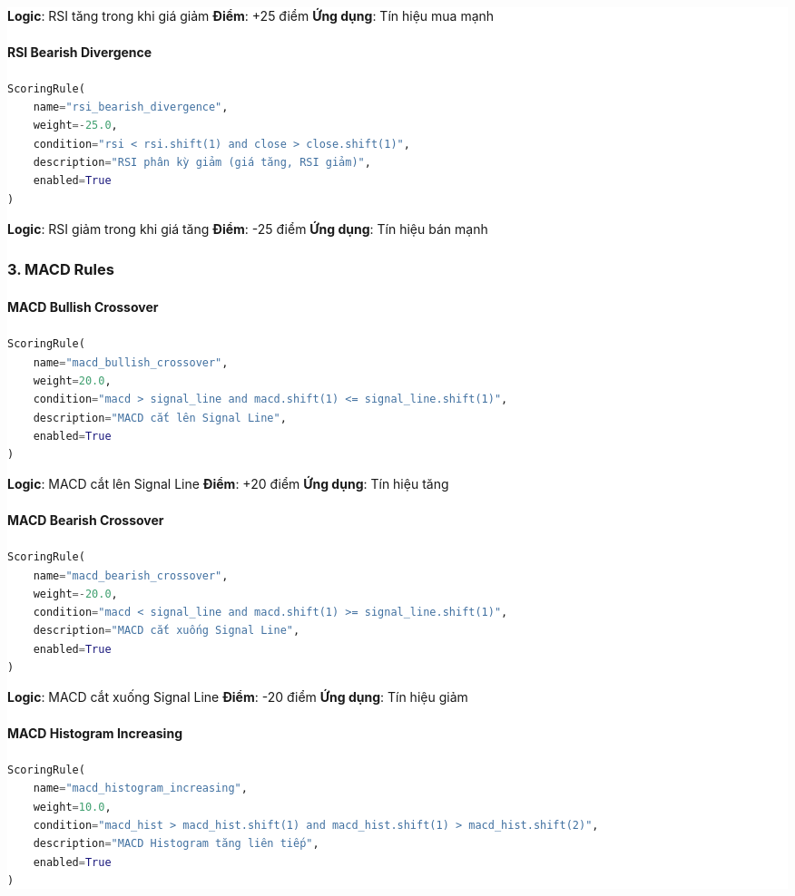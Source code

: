 **Logic**: RSI tăng trong khi giá giảm
**Điểm**: +25 điểm
**Ứng dụng**: Tín hiệu mua mạnh

#### RSI Bearish Divergence
```python
ScoringRule(
    name="rsi_bearish_divergence",
    weight=-25.0,
    condition="rsi < rsi.shift(1) and close > close.shift(1)",
    description="RSI phân kỳ giảm (giá tăng, RSI giảm)",
    enabled=True
)
```

**Logic**: RSI giảm trong khi giá tăng
**Điểm**: -25 điểm
**Ứng dụng**: Tín hiệu bán mạnh

### 3. MACD Rules

#### MACD Bullish Crossover
```python
ScoringRule(
    name="macd_bullish_crossover",
    weight=20.0,
    condition="macd > signal_line and macd.shift(1) <= signal_line.shift(1)",
    description="MACD cắt lên Signal Line",
    enabled=True
)
```

**Logic**: MACD cắt lên Signal Line
**Điểm**: +20 điểm
**Ứng dụng**: Tín hiệu tăng

#### MACD Bearish Crossover
```python
ScoringRule(
    name="macd_bearish_crossover",
    weight=-20.0,
    condition="macd < signal_line and macd.shift(1) >= signal_line.shift(1)",
    description="MACD cắt xuống Signal Line",
    enabled=True
)
```

**Logic**: MACD cắt xuống Signal Line
**Điểm**: -20 điểm
**Ứng dụng**: Tín hiệu giảm

#### MACD Histogram Increasing
```python
ScoringRule(
    name="macd_histogram_increasing",
    weight=10.0,
    condition="macd_hist > macd_hist.shift(1) and macd_hist.shift(1) > macd_hist.shift(2)",
    description="MACD Histogram tăng liên tiếp",
    enabled=True
)
```
